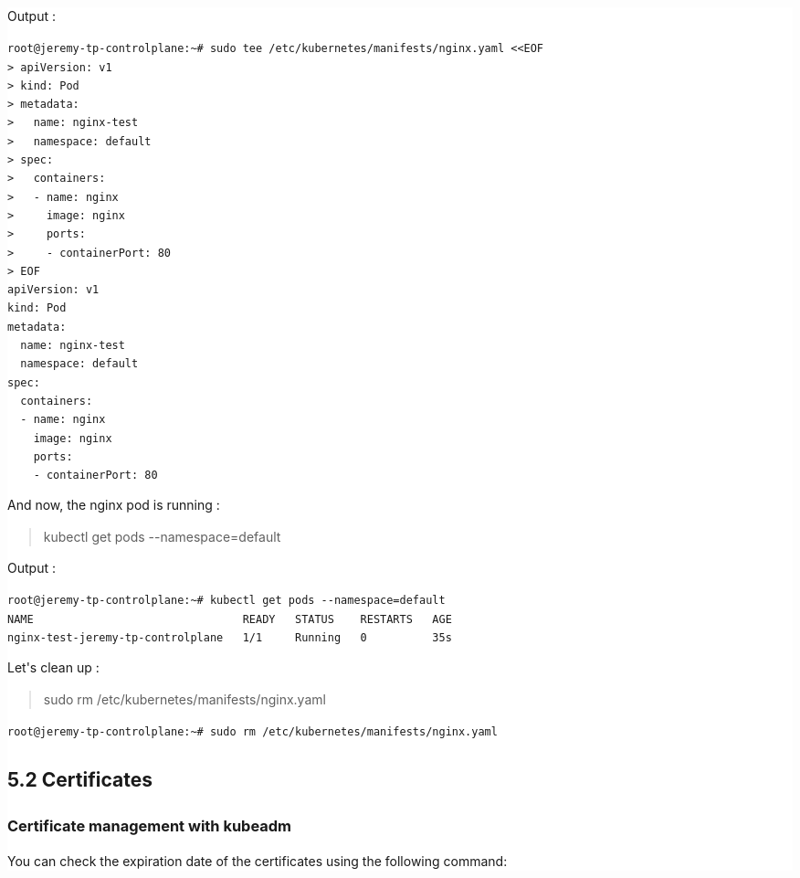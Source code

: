 Output :

```bash=
root@jeremy-tp-controlplane:~# sudo tee /etc/kubernetes/manifests/nginx.yaml <<EOF
> apiVersion: v1
> kind: Pod
> metadata:
>   name: nginx-test  
>   namespace: default
> spec:
>   containers:
>   - name: nginx        
>     image: nginx       
>     ports:
>     - containerPort: 80
> EOF
apiVersion: v1
kind: Pod     
metadata:     
  name: nginx-test
  namespace: default
spec:
  containers:
  - name: nginx
    image: nginx
    ports:
    - containerPort: 80
```

And now, the nginx pod is running :

> kubectl get pods --namespace=default

Output :

```bash=
root@jeremy-tp-controlplane:~# kubectl get pods --namespace=default
NAME                                READY   STATUS    RESTARTS   AGE
nginx-test-jeremy-tp-controlplane   1/1     Running   0          35s
```

Let's clean up :

> sudo rm /etc/kubernetes/manifests/nginx.yaml

```bash=
root@jeremy-tp-controlplane:~# sudo rm /etc/kubernetes/manifests/nginx.yaml
```


## 5.2 Certificates

### Certificate management with kubeadm

You can check the expiration date of the certificates using the following command:

